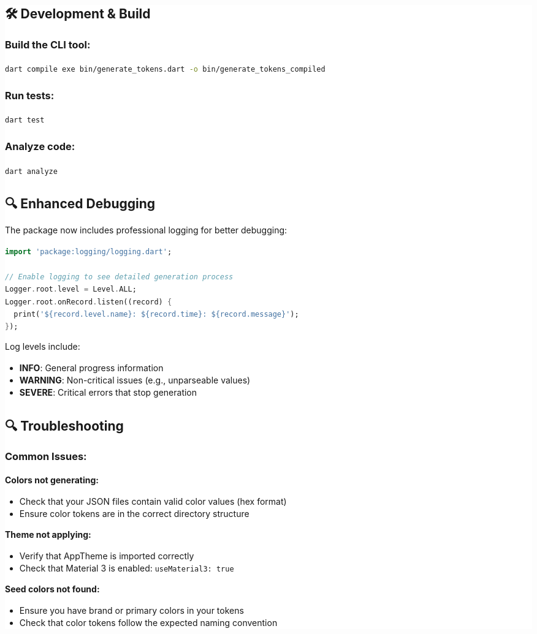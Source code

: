 ## 🛠️ Development & Build

### Build the CLI tool:
```bash
dart compile exe bin/generate_tokens.dart -o bin/generate_tokens_compiled
```

### Run tests:
```bash
dart test
```

### Analyze code:
```bash
dart analyze
```

## 🔍 Enhanced Debugging

The package now includes professional logging for better debugging:

```dart
import 'package:logging/logging.dart';

// Enable logging to see detailed generation process
Logger.root.level = Level.ALL;
Logger.root.onRecord.listen((record) {
  print('${record.level.name}: ${record.time}: ${record.message}');
});
```

Log levels include:
- **INFO**: General progress information
- **WARNING**: Non-critical issues (e.g., unparseable values)
- **SEVERE**: Critical errors that stop generation

## 🔍 Troubleshooting

### Common Issues:

**Colors not generating:**
- Check that your JSON files contain valid color values (hex format)
- Ensure color tokens are in the correct directory structure

**Theme not applying:**
- Verify that AppTheme is imported correctly
- Check that Material 3 is enabled: `useMaterial3: true`

**Seed colors not found:**
- Ensure you have brand or primary colors in your tokens
- Check that color tokens follow the expected naming convention
